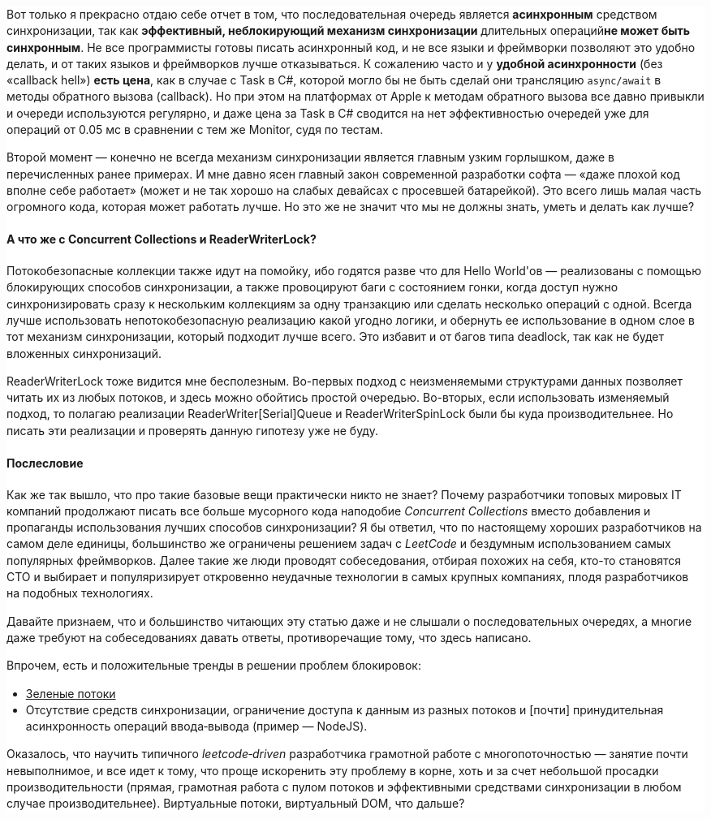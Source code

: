 Вот только я прекрасно отдаю себе отчет в том, что последовательная очередь является  **асинхронным**  средством синхронизации, так как  **эффективный, неблокирующий механизм синхронизации** длительных операций**не может быть синхронным**. Не все программисты готовы писать асинхронный код, и не все языки и фреймворки позволяют это удобно делать, и от таких языков и фреймворков лучше отказываться. К сожалению часто и у  **удобной асинхронности**  (без «callback hell»)  **есть цена**, как в случае с Task в C#, которой могло бы не быть сделай они трансляцию  `async/await`  в методы обратного вызова (callback). Но при этом на платформах от Apple к методам обратного вызова все давно привыкли и очереди используются регулярно, и даже цена за Task в C# сводится на нет эффективностью очередей уже для операций от 0.05 мс в сравнении с тем же Monitor, судя по тестам.

Второй момент — конечно не всегда механизм синхронизации является главным узким горлышком, даже в перечисленных ранее примерах. И мне давно ясен главный закон современной разработки софта — «даже плохой код вполне себе работает» (может и не так хорошо на слабых девайсах с просевшей батарейкой). Это всего лишь малая часть огромного кода, которая может работать лучше. Но это же не значит что мы не должны знать, уметь и делать как лучше?

#### А что же с Concurrent Collections и ReaderWriterLock?

Потокобезопасные коллекции также идут на помойку, ибо годятся разве что для Hello World'ов — реализованы с помощью блокирующих способов синхронизации, а также провоцируют баги с состоянием гонки, когда доступ нужно синхронизировать сразу к нескольким коллекциям за одну транзакцию или сделать несколько операций с одной. Всегда лучше использовать непотокобезопасную реализацию какой угодно логики, и обернуть ее использование в одном слое в тот механизм синхронизации, который подходит лучше всего. Это избавит и от багов типа deadlock, так как не будет вложенных синхронизаций.

ReaderWriterLock  тоже видится мне бесполезным. Во-первых подход с неизменяемыми структурами данных позволяет читать их из любых потоков, и здесь можно обойтись простой очередью. Во-вторых, если использовать изменяемый подход, то полагаю реализации ReaderWriter[Serial]Queue и ReaderWriterSpinLock были бы куда производительнее. Но писать эти реализации и проверять данную гипотезу уже не буду.

#### Послесловие

Как же так вышло, что про такие базовые вещи практически никто не знает? Почему разработчики топовых мировых IT компаний продолжают писать все больше мусорного кода наподобие  _Concurrent Collections_  вместо добавления и пропаганды использования лучших способов синхронизации? Я бы ответил, что по настоящему хороших разработчиков на самом деле единицы, большинство же ограничены решением задач с  _LeetCode_  и бездумным использованием самых популярных фреймворков. Далее такие же люди проводят собеседования, отбирая похожих на себя, кто-то становятся CTO и выбирает и популяризирует откровенно неудачные технологии в самых крупных компаниях, плодя разработчиков на подобных технологиях.

Давайте признаем, что и большинство читающих эту статью даже и не слышали о последовательных очередях, а многие даже требуют на собеседованиях давать ответы, противоречащие тому, что здесь написано.

Впрочем, есть и положительные тренды в решении проблем блокировок:

- [Зеленые потоки](https://ru.wikipedia.org/wiki/Green_threads)
- Отсутствие средств синхронизации, ограничение доступа к данным из разных потоков и [почти] принудительная асинхронность операций ввода‑вывода (пример — NodeJS).

Оказалось, что научить типичного  _leetcode‑driven_  разработчика грамотной работе с многопоточностью — занятие почти невыполнимое, и все идет к тому, что проще искоренить эту проблему в корне, хоть и за счет небольшой просадки производительности (прямая, грамотная работа с пулом потоков и эффективными средствами синхронизации в любом случае производительнее). Виртуальные потоки, виртуальный DOM, что дальше?
